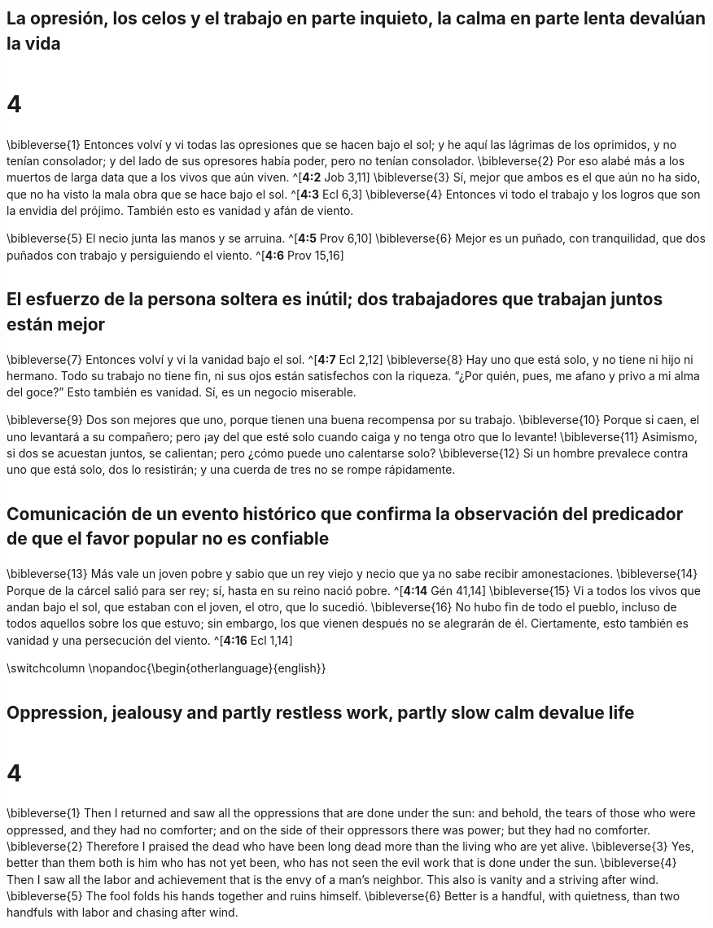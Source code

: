 ## La opresión, los celos y el trabajo en parte inquieto, la calma en parte lenta devalúan la vida
# 4
\bibleverse{1} Entonces volví y vi todas las opresiones que se hacen bajo el sol; y he aquí las lágrimas de los oprimidos, y no tenían consolador; y del lado de sus opresores había poder, pero no tenían consolador. \bibleverse{2} Por eso alabé más a los muertos de larga data que a los vivos que aún viven. ^[**4:2** Job 3,11] \bibleverse{3} Sí, mejor que ambos es el que aún no ha sido, que no ha visto la mala obra que se hace bajo el sol. ^[**4:3** Ecl 6,3] \bibleverse{4} Entonces vi todo el trabajo y los logros que son la envidia del prójimo. También esto es vanidad y afán de viento.

\bibleverse{5} El necio junta las manos y se arruina. ^[**4:5** Prov 6,10] \bibleverse{6} Mejor es un puñado, con tranquilidad, que dos puñados con trabajo y persiguiendo el viento. ^[**4:6** Prov 15,16]

## El esfuerzo de la persona soltera es inútil; dos trabajadores que trabajan juntos están mejor
\bibleverse{7} Entonces volví y vi la vanidad bajo el sol. ^[**4:7** Ecl 2,12] \bibleverse{8} Hay uno que está solo, y no tiene ni hijo ni hermano. Todo su trabajo no tiene fin, ni sus ojos están satisfechos con la riqueza. “¿Por quién, pues, me afano y privo a mi alma del goce?” Esto también es vanidad. Sí, es un negocio miserable.

\bibleverse{9} Dos son mejores que uno, porque tienen una buena recompensa por su trabajo. \bibleverse{10} Porque si caen, el uno levantará a su compañero; pero ¡ay del que esté solo cuando caiga y no tenga otro que lo levante! \bibleverse{11} Asimismo, si dos se acuestan juntos, se calientan; pero ¿cómo puede uno calentarse solo? \bibleverse{12} Si un hombre prevalece contra uno que está solo, dos lo resistirán; y una cuerda de tres no se rompe rápidamente.

## Comunicación de un evento histórico que confirma la observación del predicador de que el favor popular no es confiable
\bibleverse{13} Más vale un joven pobre y sabio que un rey viejo y necio que ya no sabe recibir amonestaciones. \bibleverse{14} Porque de la cárcel salió para ser rey; sí, hasta en su reino nació pobre. ^[**4:14** Gén 41,14] \bibleverse{15} Vi a todos los vivos que andan bajo el sol, que estaban con el joven, el otro, que lo sucedió. \bibleverse{16} No hubo fin de todo el pueblo, incluso de todos aquellos sobre los que estuvo; sin embargo, los que vienen después no se alegrarán de él. Ciertamente, esto también es vanidad y una persecución del viento. ^[**4:16** Ecl 1,14]

\switchcolumn
\nopandoc{\begin{otherlanguage}{english}}

## Oppression, jealousy and partly restless work, partly slow calm devalue life
# 4
\bibleverse{1} Then I returned and saw all the oppressions that are done under the sun: and behold, the tears of those who were oppressed, and they had no comforter; and on the side of their oppressors there was power; but they had no comforter. \bibleverse{2} Therefore I praised the dead who have been long dead more than the living who are yet alive. \bibleverse{3} Yes, better than them both is him who has not yet been, who has not seen the evil work that is done under the sun. \bibleverse{4} Then I saw all the labor and achievement that is the envy of a man’s neighbor. This also is vanity and a striving after wind. \bibleverse{5} The fool folds his hands together and ruins himself. \bibleverse{6} Better is a handful, with quietness, than two handfuls with labor and chasing after wind.
